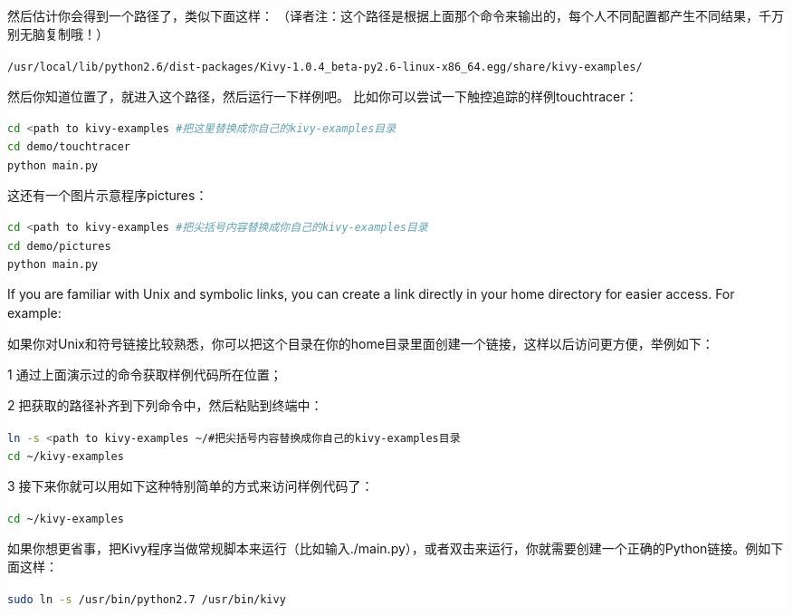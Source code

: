 然后估计你会得到一个路径了，类似下面这样：
（译者注：这个路径是根据上面那个命令来输出的，每个人不同配置都产生不同结果，千万别无脑复制哦！）

```Bash
/usr/local/lib/python2.6/dist-packages/Kivy-1.0.4_beta-py2.6-linux-x86_64.egg/share/kivy-examples/
```



然后你知道位置了，就进入这个路径，然后运行一下样例吧。
比如你可以尝试一下触控追踪的样例touchtracer：

```Bash
cd <path to kivy-examples #把这里替换成你自己的kivy-examples目录
cd demo/touchtracer
python main.py
```


这还有一个图片示意程序pictures：

```Bash
cd <path to kivy-examples #把尖括号内容替换成你自己的kivy-examples目录
cd demo/pictures
python main.py
```






If you are familiar with Unix and symbolic links, you can create a link directly in your home directory for easier access. For example:

如果你对Unix和符号链接比较熟悉，你可以把这个目录在你的home目录里面创建一个链接，这样以后访问更方便，举例如下：


1  通过上面演示过的命令获取样例代码所在位置；

2  把获取的路径补齐到下列命令中，然后粘贴到终端中：




```Bash
ln -s <path to kivy-examples ~/#把尖括号内容替换成你自己的kivy-examples目录
cd ~/kivy-examples 
```




3  接下来你就可以用如下这种特别简单的方式来访问样例代码了：




```Bash
cd ~/kivy-examples
```


如果你想更省事，把Kivy程序当做常规脚本来运行（比如输入./main.py），或者双击来运行，你就需要创建一个正确的Python链接。例如下面这样：

```Bash
sudo ln -s /usr/bin/python2.7 /usr/bin/kivy
```
